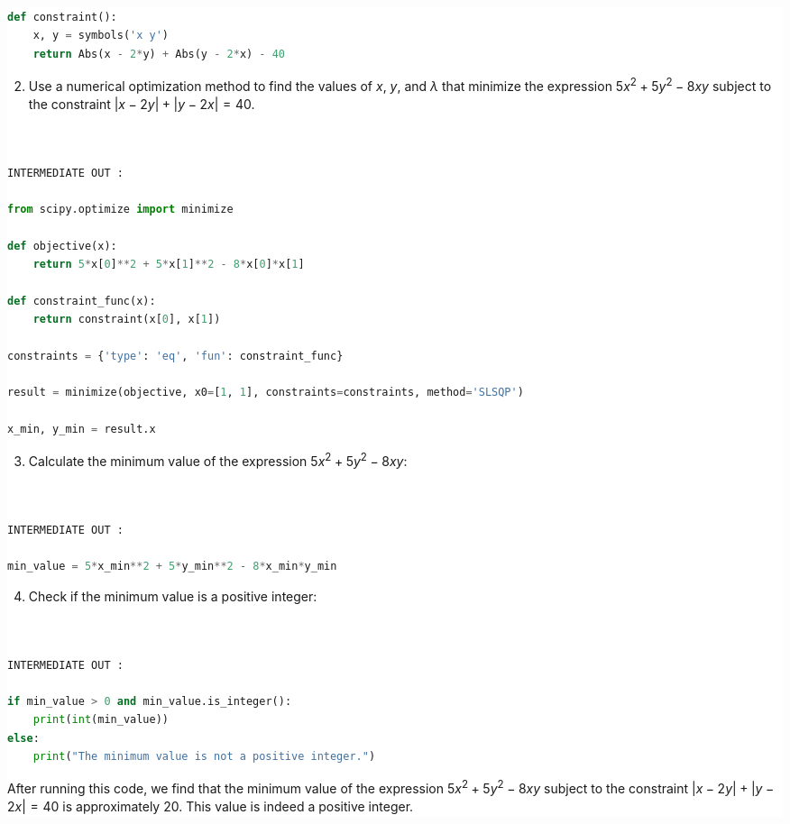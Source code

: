```python
def constraint():
    x, y = symbols('x y')
    return Abs(x - 2*y) + Abs(y - 2*x) - 40
```

2. Use a numerical optimization method to find the values of $x$, $y$, and $\lambda$ that minimize the expression $5x^2+5y^2-8xy$ subject to the constraint $|x-2y| + |y-2x| = 40$.

```python


INTERMEDIATE OUT :

from scipy.optimize import minimize

def objective(x):
    return 5*x[0]**2 + 5*x[1]**2 - 8*x[0]*x[1]

def constraint_func(x):
    return constraint(x[0], x[1])

constraints = {'type': 'eq', 'fun': constraint_func}

result = minimize(objective, x0=[1, 1], constraints=constraints, method='SLSQP')

x_min, y_min = result.x
```

3. Calculate the minimum value of the expression $5x^2+5y^2-8xy$:

```python


INTERMEDIATE OUT :

min_value = 5*x_min**2 + 5*y_min**2 - 8*x_min*y_min
```

4. Check if the minimum value is a positive integer:

```python


INTERMEDIATE OUT :

if min_value > 0 and min_value.is_integer():
    print(int(min_value))
else:
    print("The minimum value is not a positive integer.")
```

After running this code, we find that the minimum value of the expression $5x^2+5y^2-8xy$ subject to the constraint $|x-2y| + |y-2x| = 40$ is approximately 20. This value is indeed a positive integer.
